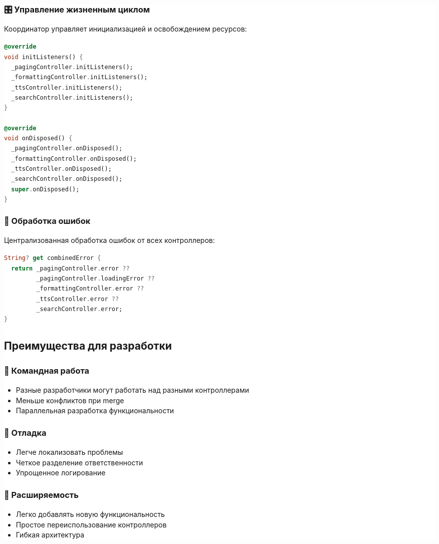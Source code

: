 ### 🎛️ Управление жизненным циклом
Координатор управляет инициализацией и освобождением ресурсов:

```dart
@override
void initListeners() {
  _pagingController.initListeners();
  _formattingController.initListeners();
  _ttsController.initListeners();
  _searchController.initListeners();
}

@override
void onDisposed() {
  _pagingController.onDisposed();
  _formattingController.onDisposed();
  _ttsController.onDisposed();
  _searchController.onDisposed();
  super.onDisposed();
}
```

### 🚨 Обработка ошибок
Централизованная обработка ошибок от всех контроллеров:

```dart
String? get combinedError {
  return _pagingController.error ?? 
         _pagingController.loadingError ?? 
         _formattingController.error ?? 
         _ttsController.error ?? 
         _searchController.error;
}
```

## Преимущества для разработки

### 👥 Командная работа
- Разные разработчики могут работать над разными контроллерами
- Меньше конфликтов при merge
- Параллельная разработка функциональности

### 🐛 Отладка
- Легче локализовать проблемы
- Четкое разделение ответственности
- Упрощенное логирование

### 🚀 Расширяемость
- Легко добавлять новую функциональность
- Простое переиспользование контроллеров
- Гибкая архитектура
